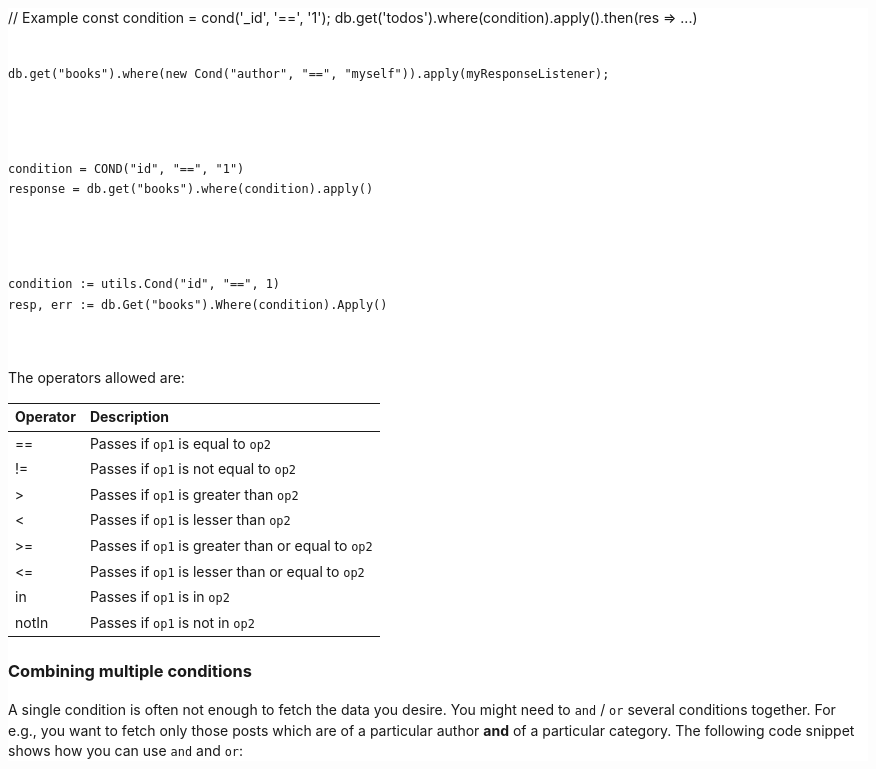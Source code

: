 // Example
const condition = cond('_id', '==', '1');
db.get('todos').where(condition).apply().then(res => ...)
      </code>
    </pre>
  </div>
   <div id="cond-java" class="col s12" style="padding:0">
    <pre>
      <code class="java">
db.get("books").where(new Cond("author", "==", "myself")).apply(myResponseListener);
      </code>
    </pre>
  </div>
  <div id="cond-python" class="col s12" style="padding:0">
    <pre>
      <code class="python">
condition = COND("id", "==", "1")
response = db.get("books").where(condition).apply()
      </code>
    </pre>
  </div>
  <div id="cond-golang" class="col s12" style="padding:0">
    <pre>
      <code class="golang">
condition := utils.Cond("id", "==", 1)
resp, err := db.Get("books").Where(condition).Apply()
      </code>
    </pre>
  </div>
</div>

The operators allowed are:

| Operator | Description                                       |
|:---------|:--------------------------------------------------|
| ==       | Passes if `op1` is equal to `op2`                 |
| !=       | Passes if `op1` is not equal to `op2`             |
| >        | Passes if `op1` is greater than `op2`             |
| <        | Passes if `op1` is lesser than `op2`              |
| >=       | Passes if `op1` is greater than or equal to `op2` |
| <=       | Passes if `op1` is lesser than or equal to `op2`  |
| in       | Passes if `op1` is in `op2`                       |
| notIn    | Passes if `op1` is not in `op2`                   |

### Combining multiple conditions

A single condition is often not enough to fetch the data you desire. You might need to `and` / `or` several conditions together. For e.g., you want to fetch only those posts which are of a particular author **and** of a particular category. The following code snippet shows how you can use `and` and `or`:
